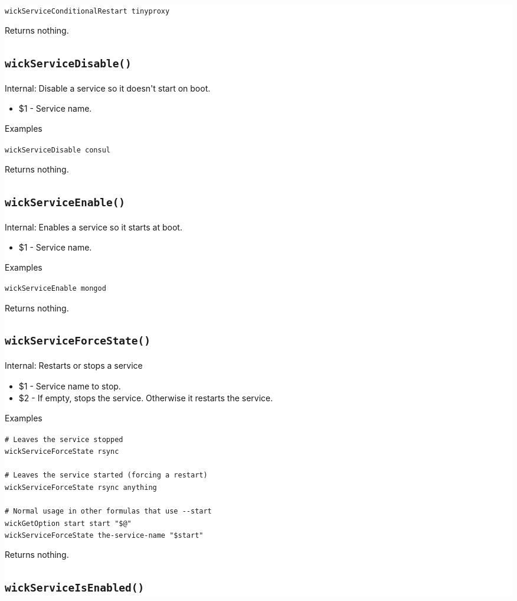     wickServiceConditionalRestart tinyproxy

Returns nothing.


`wickServiceDisable()`
----------------------

Internal: Disable a service so it doesn't start on boot.

* $1 - Service name.

Examples

    wickServiceDisable consul

Returns nothing.


`wickServiceEnable()`
---------------------

Internal: Enables a service so it starts at boot.

* $1 - Service name.

Examples

    wickServiceEnable mongod

Returns nothing.


`wickServiceForceState()`
-------------------------

Internal: Restarts or stops a service

* $1 - Service name to stop.
* $2 - If empty, stops the service.  Otherwise it restarts the service.

Examples

    # Leaves the service stopped
    wickServiceForceState rsync

    # Leaves the service started (forcing a restart)
    wickServiceForceState rsync anything

    # Normal usage in other formulas that use --start
    wickGetOption start start "$@"
    wickServiceForceState the-service-name "$start"

Returns nothing.


`wickServiceIsEnabled()`
------------------------
